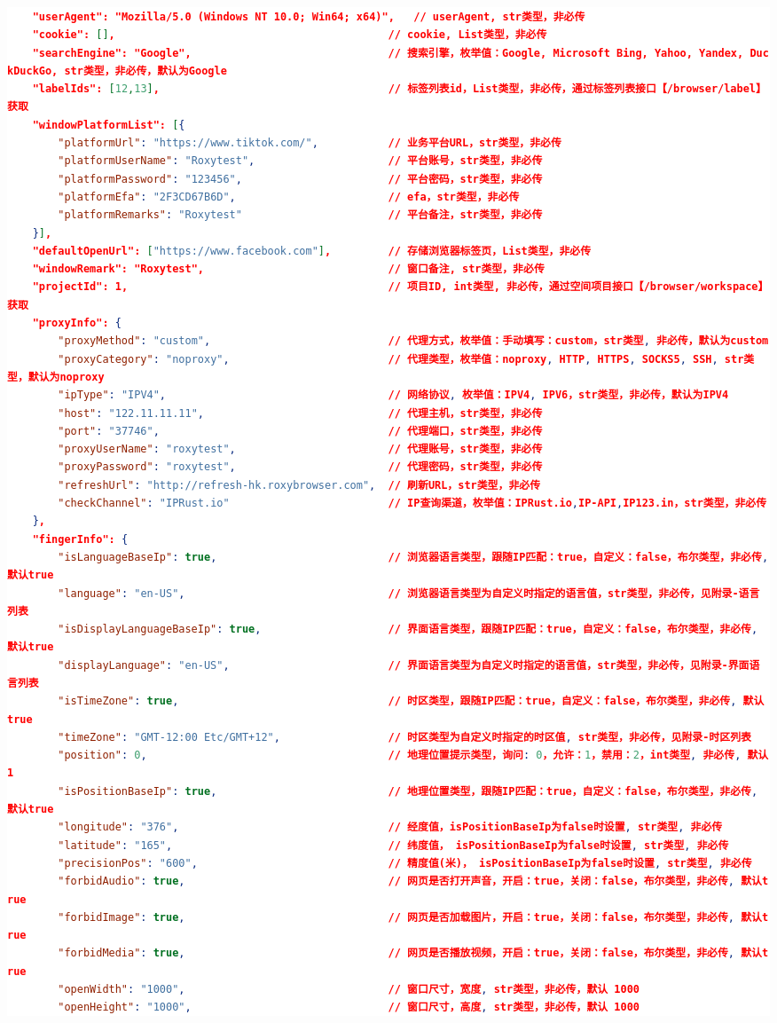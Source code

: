 ```Json
    "userAgent": "Mozilla/5.0 (Windows NT 10.0; Win64; x64)",   // userAgent, str类型，非必传
    "cookie": [],                                           // cookie, List类型，非必传
    "searchEngine": "Google",                               // 搜索引擎，枚举值：Google, Microsoft Bing, Yahoo, Yandex, DuckDuckGo, str类型，非必传，默认为Google
    "labelIds": [12,13],                                    // 标签列表id，List类型，非必传，通过标签列表接口【/browser/label】获取
    "windowPlatformList": [{
        "platformUrl": "https://www.tiktok.com/",           // 业务平台URL，str类型，非必传
        "platformUserName": "Roxytest",                     // 平台账号，str类型，非必传
        "platformPassword": "123456",                       // 平台密码，str类型，非必传
        "platformEfa": "2F3CD67B6D",                        // efa，str类型，非必传                                 
        "platformRemarks": "Roxytest"                       // 平台备注，str类型，非必传      
    }],
    "defaultOpenUrl": ["https://www.facebook.com"],         // 存储浏览器标签页，List类型，非必传
    "windowRemark": "Roxytest",                             // 窗口备注, str类型，非必传
    "projectId": 1,                                         // 项目ID, int类型, 非必传，通过空间项目接口【/browser/workspace】获取
    "proxyInfo": {
        "proxyMethod": "custom",                            // 代理方式，枚举值：手动填写：custom，str类型, 非必传，默认为custom
        "proxyCategory": "noproxy",                         // 代理类型，枚举值：noproxy, HTTP, HTTPS, SOCKS5, SSH, str类型，默认为noproxy
        "ipType": "IPV4",                                   // 网络协议, 枚举值：IPV4, IPV6，str类型，非必传，默认为IPV4
        "host": "122.11.11.11",                             // 代理主机，str类型，非必传
        "port": "37746",                                    // 代理端口，str类型，非必传
        "proxyUserName": "roxytest",                        // 代理账号，str类型，非必传
        "proxyPassword": "roxytest",                        // 代理密码，str类型，非必传
        "refreshUrl": "http://refresh-hk.roxybrowser.com",  // 刷新URL，str类型，非必传
        "checkChannel": "IPRust.io"                         // IP查询渠道，枚举值：IPRust.io,IP-API,IP123.in，str类型，非必传
    },
    "fingerInfo": {
        "isLanguageBaseIp": true,                           // 浏览器语言类型，跟随IP匹配：true，自定义：false，布尔类型，非必传, 默认true
        "language": "en-US",                                // 浏览器语言类型为自定义时指定的语言值，str类型，非必传，见附录-语言列表
        "isDisplayLanguageBaseIp": true,                    // 界面语言类型，跟随IP匹配：true，自定义：false，布尔类型，非必传, 默认true
        "displayLanguage": "en-US",                         // 界面语言类型为自定义时指定的语言值，str类型，非必传，见附录-界面语言列表
        "isTimeZone": true,                                 // 时区类型，跟随IP匹配：true，自定义：false，布尔类型，非必传, 默认true
        "timeZone": "GMT-12:00 Etc/GMT+12",                 // 时区类型为自定义时指定的时区值, str类型，非必传，见附录-时区列表
        "position": 0,                                      // 地理位置提示类型，询问: 0，允许：1，禁用：2，int类型, 非必传, 默认1
        "isPositionBaseIp": true,                           // 地理位置类型，跟随IP匹配：true，自定义：false，布尔类型，非必传, 默认true
        "longitude": "376",                                 // 经度值，isPositionBaseIp为false时设置, str类型, 非必传
        "latitude": "165",                                  // 纬度值， isPositionBaseIp为false时设置, str类型, 非必传
        "precisionPos": "600",                              // 精度值(米)， isPositionBaseIp为false时设置, str类型, 非必传
        "forbidAudio": true,                                // 网页是否打开声音，开启：true，关闭：false，布尔类型，非必传, 默认true
        "forbidImage": true,                                // 网页是否加载图片，开启：true，关闭：false，布尔类型，非必传, 默认true
        "forbidMedia": true,                                // 网页是否播放视频，开启：true，关闭：false，布尔类型，非必传, 默认true
        "openWidth": "1000",                                // 窗口尺寸，宽度, str类型，非必传，默认 1000
        "openHeight": "1000",                               // 窗口尺寸，高度, str类型，非必传，默认 1000
```